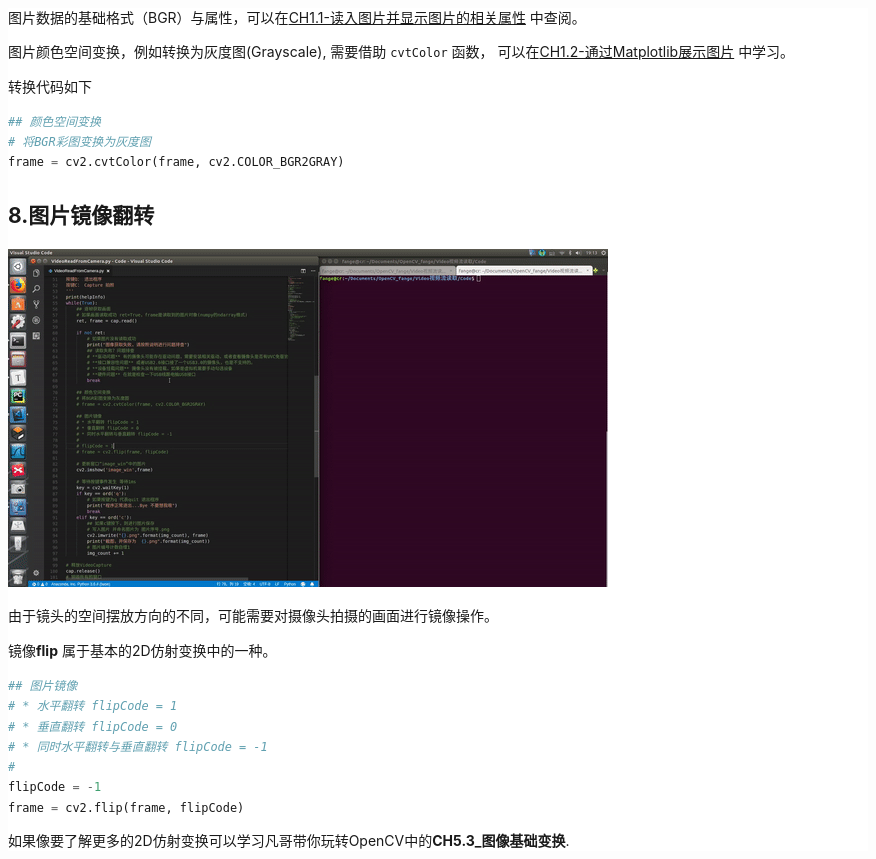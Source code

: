 

图片数据的基础格式（BGR）与属性，可以在[CH1.1-读入图片并显示图片的相关属性](http://www.myfange.com/p/opencv-imread-propoerty) 中查阅。

图片颜色空间变换，例如转换为灰度图(Grayscale), 需要借助 `cvtColor` 函数， 可以在[CH1.2-通过Matplotlib展示图片](http://www.myfange.com/p/opencv-matplotlib-image-show) 中学习。

转换代码如下

```python
## 颜色空间变换
# 将BGR彩图变换为灰度图
frame = cv2.cvtColor(frame, cv2.COLOR_BGR2GRAY)
```



## 8.图片镜像翻转

![flip视频镜像显示](./image/video-flip-demo.gif)



由于镜头的空间摆放方向的不同，可能需要对摄像头拍摄的画面进行镜像操作。

镜像**flip** 属于基本的2D仿射变换中的一种。

```python
## 图片镜像
# * 水平翻转 flipCode = 1
# * 垂直翻转 flipCode = 0
# * 同时水平翻转与垂直翻转 flipCode = -1
# 
flipCode = -1
frame = cv2.flip(frame, flipCode)
```

如果像要了解更多的2D仿射变换可以学习凡哥带你玩转OpenCV中的**CH5.3_图像基础变换**.


